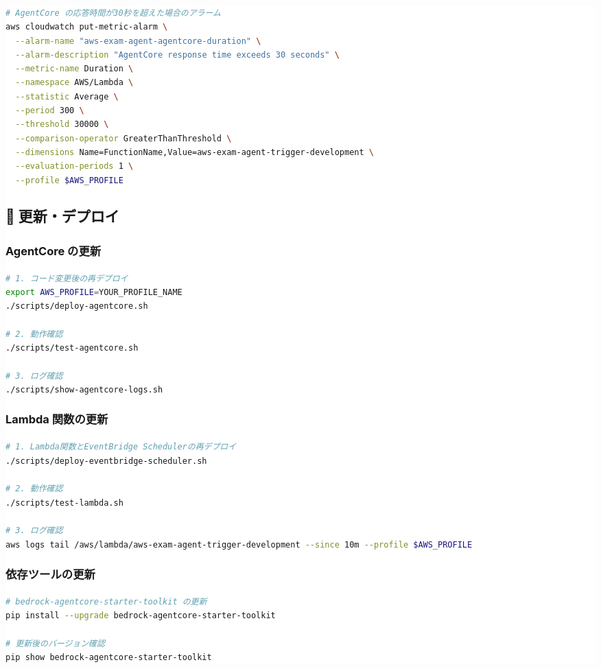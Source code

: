 ```bash
# AgentCore の応答時間が30秒を超えた場合のアラーム
aws cloudwatch put-metric-alarm \
  --alarm-name "aws-exam-agent-agentcore-duration" \
  --alarm-description "AgentCore response time exceeds 30 seconds" \
  --metric-name Duration \
  --namespace AWS/Lambda \
  --statistic Average \
  --period 300 \
  --threshold 30000 \
  --comparison-operator GreaterThanThreshold \
  --dimensions Name=FunctionName,Value=aws-exam-agent-trigger-development \
  --evaluation-periods 1 \
  --profile $AWS_PROFILE
```

## 🔄 更新・デプロイ

### AgentCore の更新

```bash
# 1. コード変更後の再デプロイ
export AWS_PROFILE=YOUR_PROFILE_NAME
./scripts/deploy-agentcore.sh

# 2. 動作確認
./scripts/test-agentcore.sh

# 3. ログ確認
./scripts/show-agentcore-logs.sh
```

### Lambda 関数の更新

```bash
# 1. Lambda関数とEventBridge Schedulerの再デプロイ
./scripts/deploy-eventbridge-scheduler.sh

# 2. 動作確認
./scripts/test-lambda.sh

# 3. ログ確認
aws logs tail /aws/lambda/aws-exam-agent-trigger-development --since 10m --profile $AWS_PROFILE
```

### 依存ツールの更新

```bash
# bedrock-agentcore-starter-toolkit の更新
pip install --upgrade bedrock-agentcore-starter-toolkit

# 更新後のバージョン確認
pip show bedrock-agentcore-starter-toolkit
```
